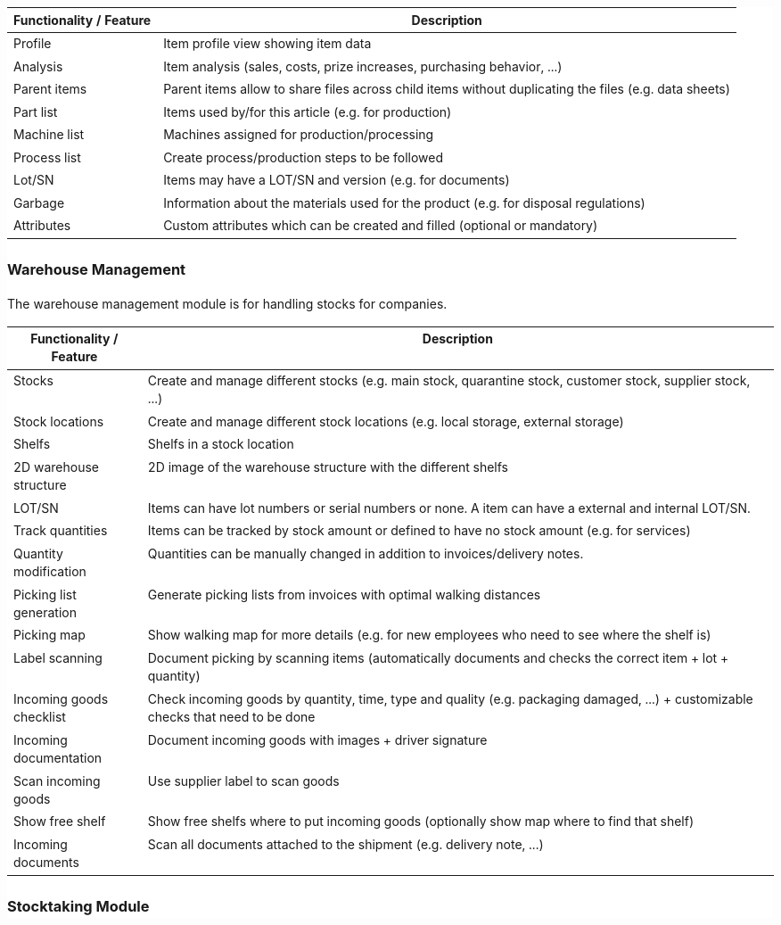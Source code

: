 | Functionality / Feature | Description                                                  |
| ----------------------- | ------------------------------------------------------------ |
| Profile                 | Item profile view showing item data                          |
| Analysis                | Item analysis (sales, costs, prize increases, purchasing behavior, ...) |
| Parent items            | Parent items allow to share files across child items without duplicating the files (e.g. data sheets) |
| Part list               | Items used by/for this article (e.g. for production)         |
| Machine list            | Machines assigned for production/processing                  |
| Process list            | Create process/production steps to be followed               |
| Lot/SN                  | Items may have a LOT/SN and version (e.g. for documents)     |
| Garbage                 | Information about the materials used for the product (e.g. for disposal regulations) |
| Attributes              | Custom attributes which can be created and filled (optional or mandatory) |

### Warehouse Management

The warehouse management module is for handling stocks for companies.

| Functionality / Feature  | Description                                                  |
| ------------------------ | ------------------------------------------------------------ |
| Stocks                   | Create and manage different stocks (e.g. main stock, quarantine stock, customer stock, supplier stock, ...) |
| Stock locations          | Create and manage different stock locations (e.g. local storage, external storage) |
| Shelfs                   | Shelfs in a stock location                                   |
| 2D warehouse structure   | 2D image of the warehouse structure with the different shelfs |
| LOT/SN                   | Items can have lot numbers or serial numbers or none. A item can have a external and internal LOT/SN. |
| Track quantities         | Items can be tracked by stock amount or defined to have no stock amount (e.g. for services) |
| Quantity modification    | Quantities can be manually changed in addition to invoices/delivery notes. |
| Picking list generation  | Generate picking lists from invoices with optimal walking distances |
| Picking map              | Show walking map for more details (e.g. for new employees who need to see where the shelf is) |
| Label scanning           | Document picking by scanning items (automatically documents and checks the correct item + lot + quantity) |
| Incoming goods checklist | Check incoming goods by quantity, time, type and quality (e.g. packaging damaged, ...) + customizable checks that need to be done |
| Incoming documentation   | Document incoming goods with images + driver signature       |
| Scan incoming goods      | Use supplier label to scan goods                             |
| Show free shelf          | Show free shelfs where to put incoming goods (optionally show map where to find that shelf) |
| Incoming documents       | Scan all documents attached to the shipment (e.g. delivery note, ...) |

### Stocktaking Module
